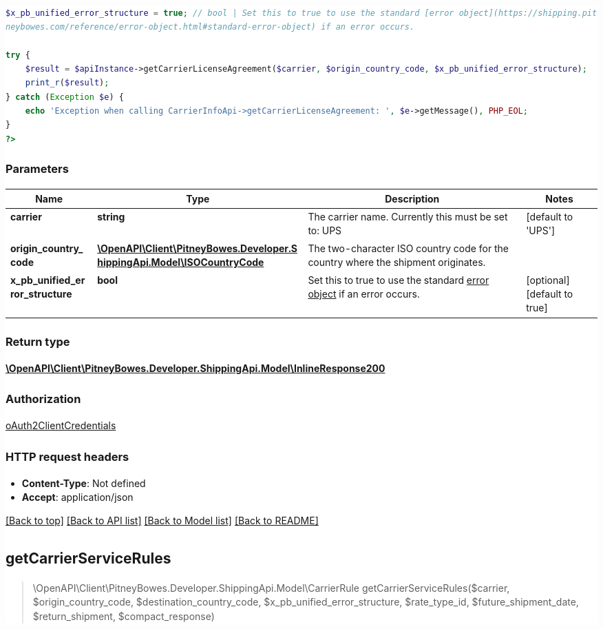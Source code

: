 ```php
$x_pb_unified_error_structure = true; // bool | Set this to true to use the standard [error object](https://shipping.pitneybowes.com/reference/error-object.html#standard-error-object) if an error occurs.

try {
    $result = $apiInstance->getCarrierLicenseAgreement($carrier, $origin_country_code, $x_pb_unified_error_structure);
    print_r($result);
} catch (Exception $e) {
    echo 'Exception when calling CarrierInfoApi->getCarrierLicenseAgreement: ', $e->getMessage(), PHP_EOL;
}
?>
```

### Parameters


Name | Type | Description  | Notes
------------- | ------------- | ------------- | -------------
 **carrier** | **string**| The carrier name. Currently this must be set to: UPS | [default to &#39;UPS&#39;]
 **origin_country_code** | [**\OpenAPI\Client\PitneyBowes.Developer.ShippingApi.Model\ISOCountryCode**](../Model/.md)| The two-character ISO country code for the country where the shipment originates. |
 **x_pb_unified_error_structure** | **bool**| Set this to true to use the standard [error object](https://shipping.pitneybowes.com/reference/error-object.html#standard-error-object) if an error occurs. | [optional] [default to true]

### Return type

[**\OpenAPI\Client\PitneyBowes.Developer.ShippingApi.Model\InlineResponse200**](../Model/InlineResponse200.md)

### Authorization

[oAuth2ClientCredentials](../../README.md#oAuth2ClientCredentials)

### HTTP request headers

- **Content-Type**: Not defined
- **Accept**: application/json

[[Back to top]](#) [[Back to API list]](../../README.md#documentation-for-api-endpoints)
[[Back to Model list]](../../README.md#documentation-for-models)
[[Back to README]](../../README.md)


## getCarrierServiceRules

> \OpenAPI\Client\PitneyBowes.Developer.ShippingApi.Model\CarrierRule getCarrierServiceRules($carrier, $origin_country_code, $destination_country_code, $x_pb_unified_error_structure, $rate_type_id, $future_shipment_date, $return_shipment, $compact_response)
